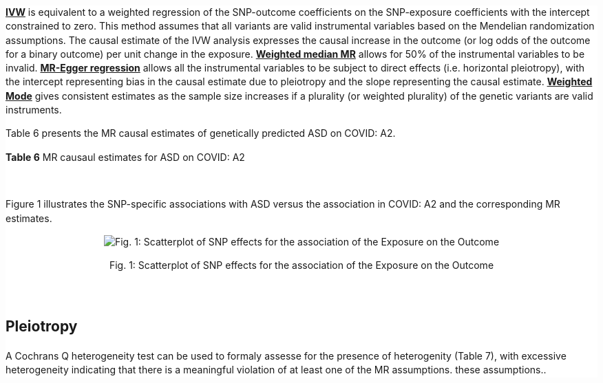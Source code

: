 
[**IVW**](https://doi.org/10.1002/gepi.21758) is equivalent to a weighted regression of the SNP-outcome coefficients on the SNP-exposure coefficients with the intercept constrained to zero. This method assumes that all variants are valid instrumental variables based on the Mendelian randomization assumptions. The causal estimate of the IVW analysis expresses the causal increase in the outcome (or log odds of the outcome for a binary outcome) per unit change in the exposure. [**Weighted median MR**](https://doi.org/10.1002/gepi.21965) allows for 50% of the instrumental variables to be invalid. [**MR-Egger regression**](https://doi.org/10.1093/ije/dyw220) allows all the instrumental variables to be subject to direct effects (i.e. horizontal pleiotropy), with the intercept representing bias in the causal estimate due to pleiotropy and the slope representing the causal estimate. [**Weighted Mode**](https://doi.org/10.1093/ije/dyx102) gives consistent estimates as the sample size increases if a plurality (or weighted plurality) of the genetic variants are valid instruments.
<br>



Table 6 presents the MR causal estimates of genetically predicted ASD on COVID: A2.
<br>

**Table 6** MR causaul estimates for ASD on COVID: A2
<div data-pagedtable="false">
  <script data-pagedtable-source type="application/json">
{"columns":[{"label":["id.exposure"],"name":[1],"type":["chr"],"align":["left"]},{"label":["id.outcome"],"name":[2],"type":["chr"],"align":["left"]},{"label":["outcome"],"name":[3],"type":["chr"],"align":["left"]},{"label":["exposure"],"name":[4],"type":["chr"],"align":["left"]},{"label":["method"],"name":[5],"type":["chr"],"align":["left"]},{"label":["nsnp"],"name":[6],"type":["int"],"align":["right"]},{"label":["b"],"name":[7],"type":["dbl"],"align":["right"]},{"label":["se"],"name":[8],"type":["dbl"],"align":["right"]},{"label":["pval"],"name":[9],"type":["dbl"],"align":["right"]}],"data":[{"1":"nlA2tj","2":"mUWzIk","3":"covidhgi2020A2v6alleur","4":"Grove2019asd","5":"Inverse variance weighted (fixed effects)","6":"35","7":"0.01438495","8":"0.05088063","9":"0.7773918"},{"1":"nlA2tj","2":"mUWzIk","3":"covidhgi2020A2v6alleur","4":"Grove2019asd","5":"Weighted median","6":"35","7":"0.09294987","8":"0.07415629","9":"0.2100485"},{"1":"nlA2tj","2":"mUWzIk","3":"covidhgi2020A2v6alleur","4":"Grove2019asd","5":"Weighted mode","6":"35","7":"0.16990441","8":"0.15666000","9":"0.2857551"},{"1":"nlA2tj","2":"mUWzIk","3":"covidhgi2020A2v6alleur","4":"Grove2019asd","5":"MR Egger","6":"35","7":"0.17002717","8":"0.16533620","9":"0.3112538"}],"options":{"columns":{"min":{},"max":[10]},"rows":{"min":[10],"max":[10]},"pages":{}}}
  </script>
</div>
<br>

Figure 1 illustrates the SNP-specific associations with ASD versus the association in COVID: A2 and the corresponding MR estimates.
<br>

<div class="figure" style="text-align: center">
<img src="/sc/arion/projects/LOAD/harern01/projects/MRcovid/results/MRcovideurv6/Grove2019asd/covidhgi2020A2v6alleur/Grove2019asd_5e-6_covidhgi2020A2v6alleur_MR_Analaysis_files/figure-html/scatter_plot-1.png" alt="Fig. 1: Scatterplot of SNP effects for the association of the Exposure on the Outcome"  />
<p class="caption">Fig. 1: Scatterplot of SNP effects for the association of the Exposure on the Outcome</p>
</div>
<br>


## Pleiotropy
A Cochrans Q heterogeneity test can be used to formaly assesse for the presence of heterogenity (Table 7), with excessive heterogeneity indicating that there is a meaningful violation of at least one of the MR assumptions.
these assumptions..
<br>
